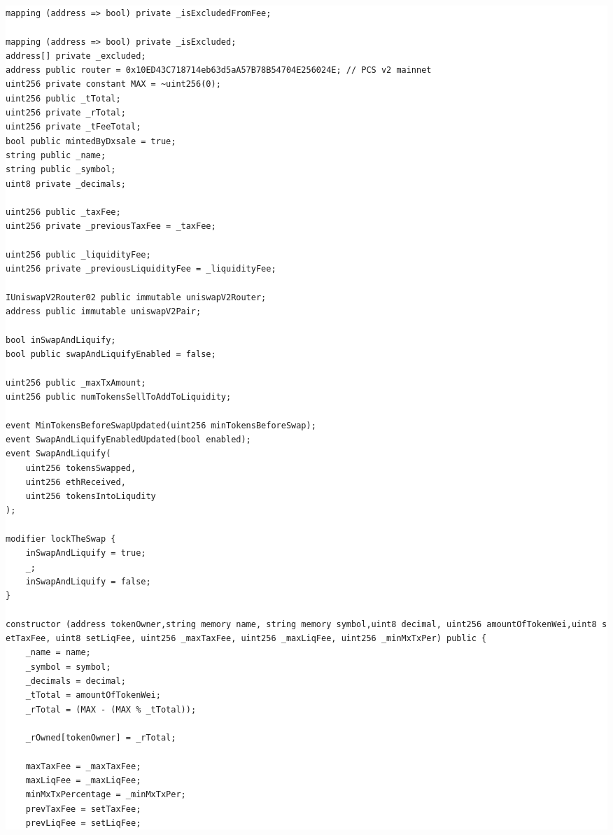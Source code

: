     mapping (address => bool) private _isExcludedFromFee;

    mapping (address => bool) private _isExcluded;
    address[] private _excluded;
    address public router = 0x10ED43C718714eb63d5aA57B78B54704E256024E; // PCS v2 mainnet
    uint256 private constant MAX = ~uint256(0);
    uint256 public _tTotal;
    uint256 private _rTotal;
    uint256 private _tFeeTotal;
    bool public mintedByDxsale = true;
    string public _name;
    string public _symbol;
    uint8 private _decimals;
    
    uint256 public _taxFee;
    uint256 private _previousTaxFee = _taxFee;
    
    uint256 public _liquidityFee;
    uint256 private _previousLiquidityFee = _liquidityFee;

    IUniswapV2Router02 public immutable uniswapV2Router;
    address public immutable uniswapV2Pair;
    
    bool inSwapAndLiquify;
    bool public swapAndLiquifyEnabled = false;
    
    uint256 public _maxTxAmount;
    uint256 public numTokensSellToAddToLiquidity;
    
    event MinTokensBeforeSwapUpdated(uint256 minTokensBeforeSwap);
    event SwapAndLiquifyEnabledUpdated(bool enabled);
    event SwapAndLiquify(
        uint256 tokensSwapped,
        uint256 ethReceived,
        uint256 tokensIntoLiqudity
    );
    
    modifier lockTheSwap {
        inSwapAndLiquify = true;
        _;
        inSwapAndLiquify = false;
    }
    
    constructor (address tokenOwner,string memory name, string memory symbol,uint8 decimal, uint256 amountOfTokenWei,uint8 setTaxFee, uint8 setLiqFee, uint256 _maxTaxFee, uint256 _maxLiqFee, uint256 _minMxTxPer) public {
        _name = name;
        _symbol = symbol;
        _decimals = decimal;
        _tTotal = amountOfTokenWei;
        _rTotal = (MAX - (MAX % _tTotal));
        
        _rOwned[tokenOwner] = _rTotal;
        
        maxTaxFee = _maxTaxFee;        
        maxLiqFee = _maxLiqFee;
        minMxTxPercentage = _minMxTxPer;
        prevTaxFee = setTaxFee;        
        prevLiqFee = setLiqFee;
